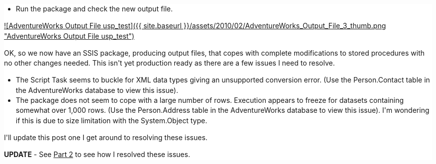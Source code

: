 - Run the package and check the new output file.

[![AdventureWorks Output File usp_test]({{ site.baseurl }}/assets/2010/02/AdventureWorks_Output_File_3_thumb.png "AdventureWorks Output File usp\_test")](http://www.youdidwhatwithtsql.com/wp-content/uploads/2010/02/AdventureWorks_Output_File_3.png)

OK, so we now have an SSIS package, producing output files, that copes with complete modifications to stored procedures with no other changes needed. This isn't yet production ready as there are a few issues I need to resolve.

- The Script Task seems to buckle for XML data types giving an unsupported conversion error. (Use the Person.Contact table in the AdventureWorks database to view this issue).
- The package does not seem to cope with a large number of rows. Execution appears to freeze for datasets containing somewhat over 1,000 rows. (Use the Person.Address table in the AdventureWorks database to view this issue). I'm wondering if this is due to size limitation with the System.Object type.

I'll update this post one I get around to resolving these issues.

**UPDATE** - See [Part 2](http://www.youdidwhatwithtsql.com/ssis-make-your-output-file-dynamic-part-2/664) to see how I resolved these issues.

